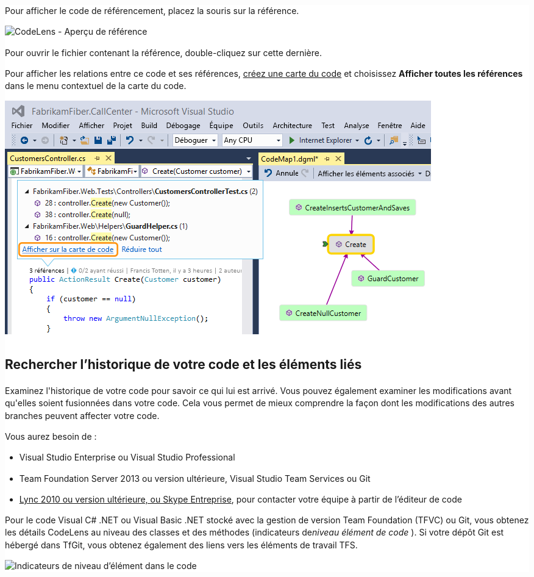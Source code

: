  Pour afficher le code de référencement, placez la souris sur la référence.  
  
 ![CodeLens &#45; Aperçu de référence](~/docs/ide/media/codelensviewreferencespeekreference.png "CodeLensViewReferencesPeekReference")  
  
 Pour ouvrir le fichier contenant la référence, double-cliquez sur cette dernière.  
  
 Pour afficher les relations entre ce code et ses références, [créez une carte du code](../modeling/map-dependencies-across-your-solutions.md) et choisissez **Afficher toutes les références** dans le menu contextuel de la carte du code.  
  
 ![CodeLens &#45; Références sur la carte du code](../ide/media/codelensmappedreferences.png "CodeLensMappedReferences")  
  
##  <a name="FindCodeHistory"></a> Rechercher l’historique de votre code et les éléments liés  
 Examinez l'historique de votre code pour savoir ce qui lui est arrivé. Vous pouvez également examiner les modifications avant qu'elles soient fusionnées dans votre code. Cela vous permet de mieux comprendre la façon dont les modifications des autres branches peuvent affecter votre code.  
  
 Vous aurez besoin de :  
  
-   Visual Studio Enterprise ou Visual Studio Professional  
  
-   Team Foundation Server 2013 ou version ultérieure, Visual Studio Team Services ou Git  
  
-   [Lync 2010 ou version ultérieure, ou Skype Entreprise](http://technet.microsoft.com/en-us/lync), pour contacter votre équipe à partir de l’éditeur de code  
  
 Pour le code Visual C# .NET ou Visual Basic .NET stocké avec la gestion de version Team Foundation (TFVC) ou Git, vous obtenez les détails CodeLens au niveau des classes et des méthodes (indicateurs de*niveau élément de code* ). Si votre dépôt Git est hébergé dans TfGit, vous obtenez également des liens vers les éléments de travail TFS.  
  
 ![Indicateurs de niveau d’élément dans le code](~/docs/ide/media/codelenselementlevelindicators.png "CodeLensElementLevelIndicators")  
  